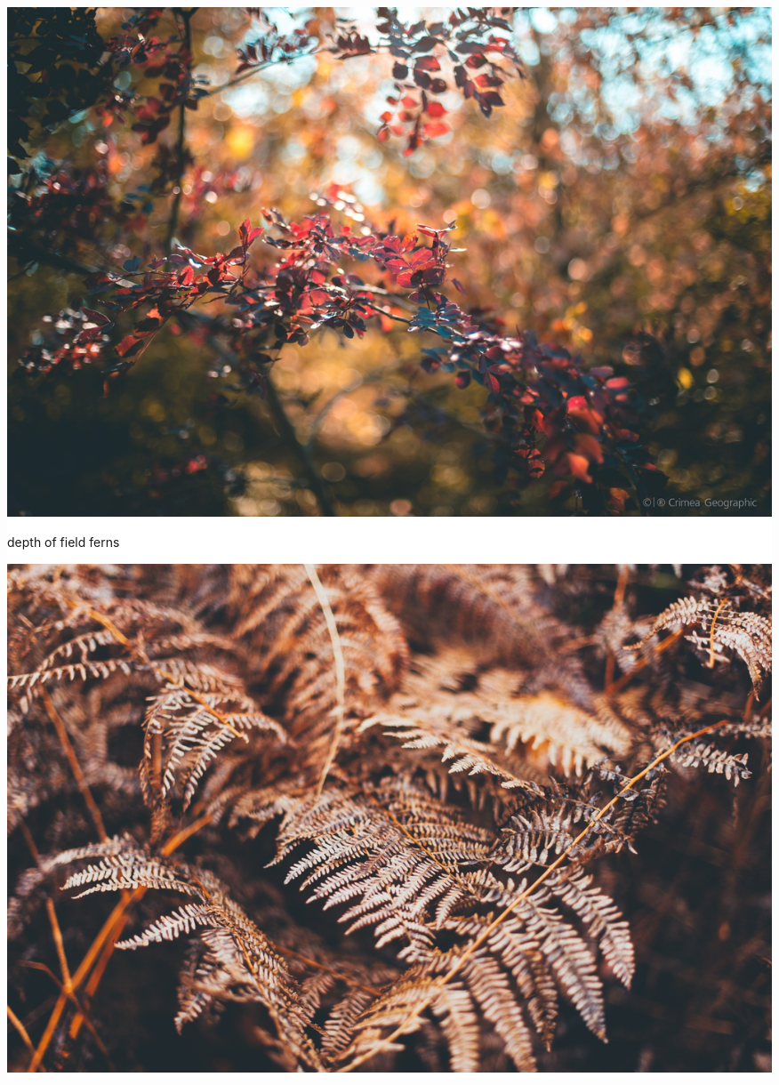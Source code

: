 ![doffall](https://github.com/svbtext/dotfiles/blob/master/pic/wallpapers/doffall.jpg?raw=true)

depth of field ferns

![dofferns](https://github.com/svbtext/dotfiles/blob/master/pic/wallpapers/dofferns.jpg?raw=true)
